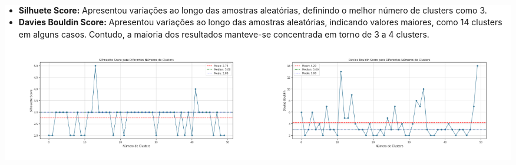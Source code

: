 - **Silhuete Score:** Apresentou variações ao longo das amostras aleatórias, definindo o melhor número de clusters como 3.
- **Davies Bouldin Score:** Apresentou variações ao longo das amostras aleatórias, indicando valores maiores, como 14 clusters em alguns casos. Contudo, a maioria dos resultados manteve-se concentrada em torno de 3 a 4 clusters.
<div style="display: flex; justify-content: center; align-items: center;">
  <figure> 
    <img src="Images/sil_tot.png" alt="Medida de Silhueta" width="435"/> 
  </figure> 
  <figure> 
    <img src="Images/db_tot.png" alt="Curva do Cotovelo" width="435"/>
</div>
